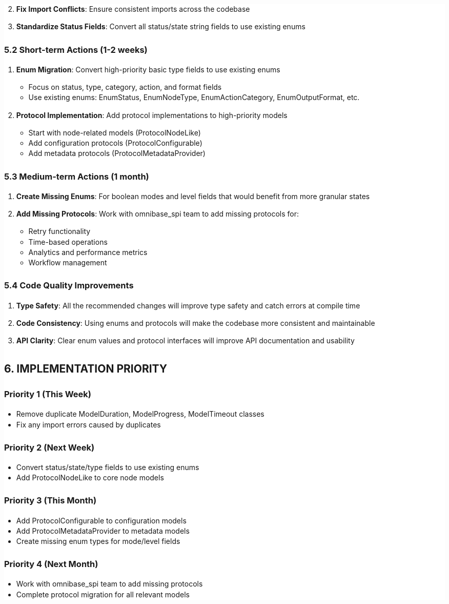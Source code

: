 2. **Fix Import Conflicts**: Ensure consistent imports across the codebase

3. **Standardize Status Fields**: Convert all status/state string fields to use existing enums

### 5.2 Short-term Actions (1-2 weeks)

1. **Enum Migration**: Convert high-priority basic type fields to use existing enums
   - Focus on status, type, category, action, and format fields
   - Use existing enums: EnumStatus, EnumNodeType, EnumActionCategory, EnumOutputFormat, etc.

2. **Protocol Implementation**: Add protocol implementations to high-priority models
   - Start with node-related models (ProtocolNodeLike)
   - Add configuration protocols (ProtocolConfigurable)
   - Add metadata protocols (ProtocolMetadataProvider)

### 5.3 Medium-term Actions (1 month)

1. **Create Missing Enums**: For boolean modes and level fields that would benefit from more granular states

2. **Add Missing Protocols**: Work with omnibase_spi team to add missing protocols for:
   - Retry functionality
   - Time-based operations
   - Analytics and performance metrics
   - Workflow management

### 5.4 Code Quality Improvements

1. **Type Safety**: All the recommended changes will improve type safety and catch errors at compile time

2. **Code Consistency**: Using enums and protocols will make the codebase more consistent and maintainable

3. **API Clarity**: Clear enum values and protocol interfaces will improve API documentation and usability

## 6. IMPLEMENTATION PRIORITY

### Priority 1 (This Week)
- Remove duplicate ModelDuration, ModelProgress, ModelTimeout classes
- Fix any import errors caused by duplicates

### Priority 2 (Next Week)
- Convert status/state/type fields to use existing enums
- Add ProtocolNodeLike to core node models

### Priority 3 (This Month)
- Add ProtocolConfigurable to configuration models
- Add ProtocolMetadataProvider to metadata models
- Create missing enum types for mode/level fields

### Priority 4 (Next Month)
- Work with omnibase_spi team to add missing protocols
- Complete protocol migration for all relevant models
